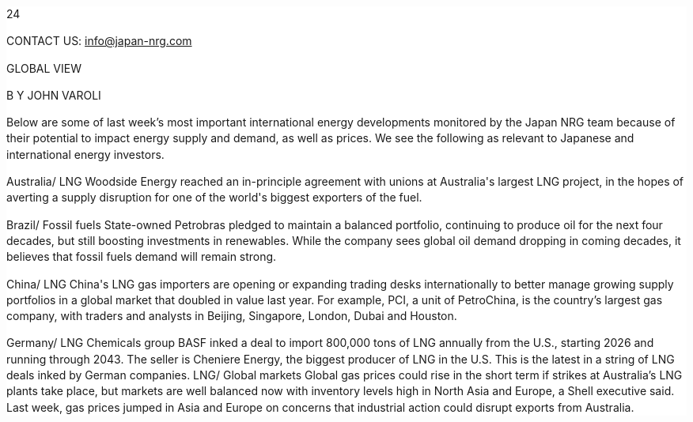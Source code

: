 





















24


CONTACT  US: info@japan-nrg.com

GLOBAL       VIEW

B Y JOHN VAROLI

Below are some of last week’s most important international energy developments monitored by the Japan
NRG team because of their potential to impact energy supply and demand, as well as prices. We see the
following as relevant to Japanese and international energy investors.

Australia/ LNG
Woodside Energy reached an in-principle agreement with unions at Australia's largest
LNG project, in the hopes of averting a supply disruption for one of the world's
biggest exporters of the fuel.

Brazil/ Fossil fuels
State-owned Petrobras pledged to maintain a balanced portfolio, continuing to
produce oil for the next four decades, but still boosting investments in renewables.
While the company sees global oil demand dropping in coming decades, it believes
that fossil fuels demand will remain strong.

China/ LNG
China's LNG gas importers are opening or expanding trading desks internationally to
better manage growing supply portfolios in a global market that doubled in value last
year. For example, PCI, a unit of PetroChina, is the country’s largest gas company,
with traders and analysts in Beijing, Singapore, London, Dubai and Houston.

Germany/ LNG
Chemicals group BASF inked a deal to import 800,000 tons of LNG annually from the
U.S., starting 2026 and running through 2043. The seller is Cheniere Energy, the
biggest producer of LNG in the U.S. This is the latest in a string of LNG deals inked by
German companies.
LNG/ Global markets
Global gas prices could rise in the short term if strikes at Australia’s LNG plants take
place, but markets are well balanced now with inventory levels high in North Asia and
Europe, a Shell executive said. Last week, gas prices jumped in Asia and Europe on
concerns that industrial action could disrupt exports from Australia.
